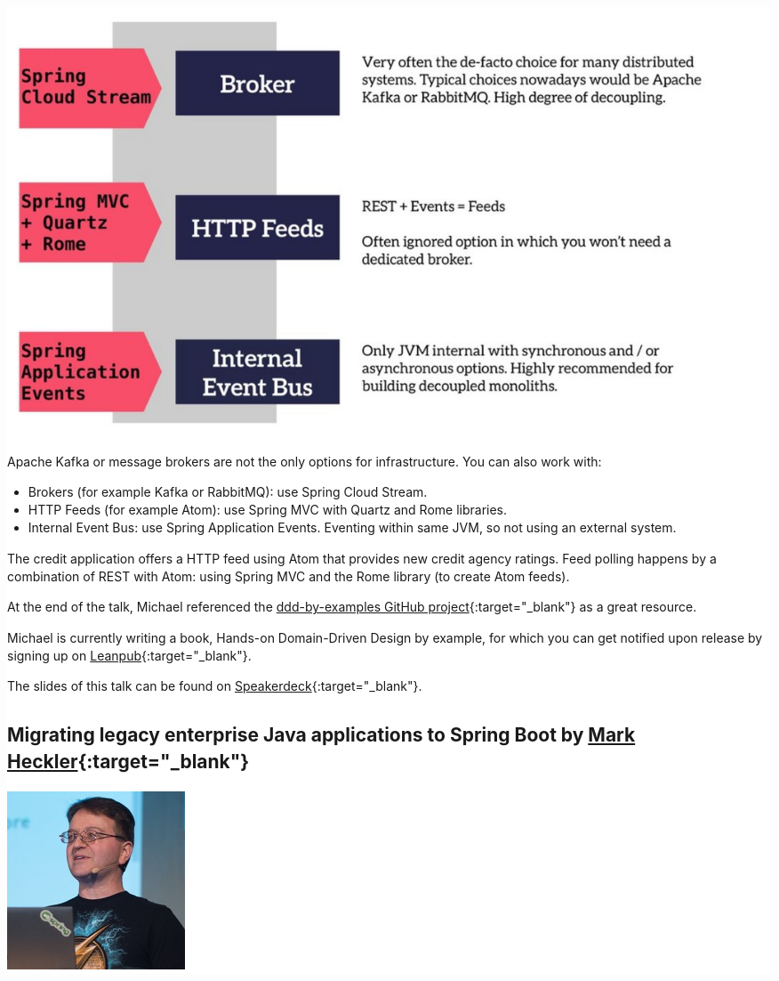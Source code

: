 <img class="image fit center" alt="Infrastructure Options" src="/img/spring-io-2018/infrastructure-options.jpg">

Apache Kafka or message brokers are not the only options for infrastructure. You can also work with:

- Brokers (for example Kafka or RabbitMQ): use Spring Cloud Stream.
- HTTP Feeds (for example Atom): use Spring MVC with Quartz and Rome libraries.
- Internal Event Bus: use Spring Application Events. Eventing within same JVM, so not using an external system.

The credit application offers a HTTP feed using Atom that provides new credit agency ratings.
Feed polling happens by a combination of REST with Atom: using Spring MVC and the Rome library (to create Atom feeds).

At the end of the talk, Michael referenced the [ddd-by-examples GitHub project](https://github.com/ddd-by-examples){:target="_blank"} as a great resource.

Michael is currently writing a book, Hands-on Domain-Driven Design by example, for which you can get notified upon release by signing up on [Leanpub](https://leanpub.com/ddd-by-example){:target="_blank"}.

The slides of this talk can be found on [Speakerdeck](https://speakerdeck.com/mploed/implementing-ddd-with-the-spring-ecosystem){:target="_blank"}.

## Migrating legacy enterprise Java applications to Spring Boot by [Mark Heckler](https://twitter.com/mkheckler){:target="_blank"}

<span class="image left"><img class="p-image" alt="Mark Heckler" src="/img/spring-io-2018/mark-heckler.jpg"></span>

